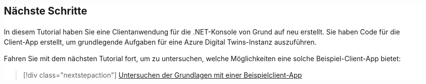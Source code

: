 ## <a name="next-steps"></a>Nächste Schritte

In diesem Tutorial haben Sie eine Clientanwendung für die .NET-Konsole von Grund auf neu erstellt. Sie haben Code für die Client-App erstellt, um grundlegende Aufgaben für eine Azure Digital Twins-Instanz auszuführen.

Fahren Sie mit dem nächsten Tutorial fort, um zu untersuchen, welche Möglichkeiten eine solche Beispiel-Client-App bietet: 

> [!div class="nextstepaction"]
> [Untersuchen der Grundlagen mit einer Beispielclient-App](tutorial-command-line-app.md)
